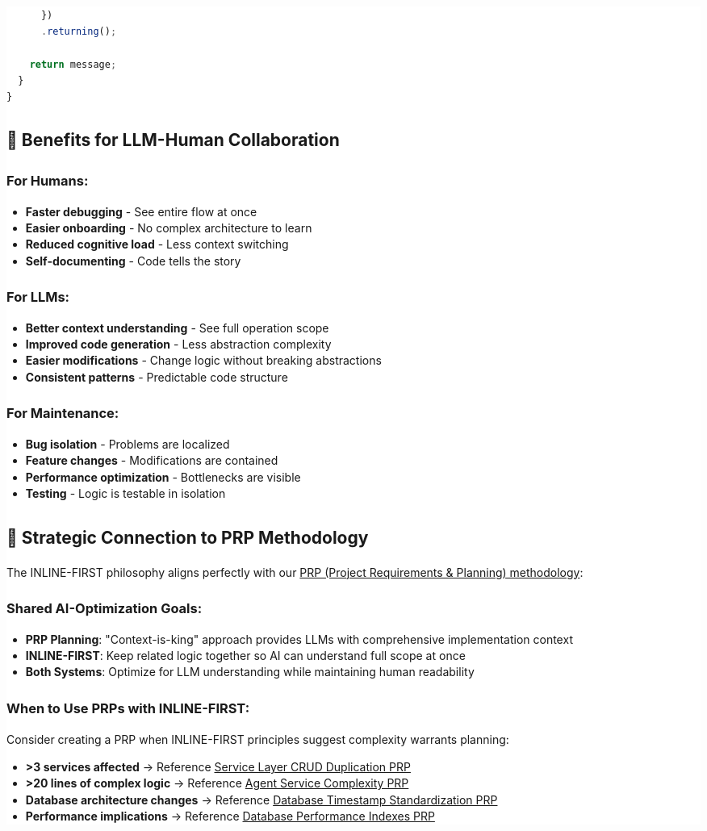 ```typescript
      })
      .returning();

    return message;
  }
}
```

## 🎯 **Benefits for LLM-Human Collaboration**

### **For Humans:**

- **Faster debugging** - See entire flow at once
- **Easier onboarding** - No complex architecture to learn
- **Reduced cognitive load** - Less context switching
- **Self-documenting** - Code tells the story

### **For LLMs:**

- **Better context understanding** - See full operation scope
- **Improved code generation** - Less abstraction complexity
- **Easier modifications** - Change logic without breaking abstractions
- **Consistent patterns** - Predictable code structure

### **For Maintenance:**

- **Bug isolation** - Problems are localized
- **Feature changes** - Modifications are contained
- **Performance optimization** - Bottlenecks are visible
- **Testing** - Logic is testable in isolation

## 🤖 **Strategic Connection to PRP Methodology**

The INLINE-FIRST philosophy aligns perfectly with our [PRP (Project Requirements & Planning) methodology](../prps/README.md):

### **Shared AI-Optimization Goals:**

- **PRP Planning**: "Context-is-king" approach provides LLMs with comprehensive implementation context
- **INLINE-FIRST**: Keep related logic together so AI can understand full scope at once
- **Both Systems**: Optimize for LLM understanding while maintaining human readability

### **When to Use PRPs with INLINE-FIRST:**

Consider creating a PRP when INLINE-FIRST principles suggest complexity warrants planning:

- **>3 services affected** → Reference [Service Layer CRUD Duplication PRP](../prps/01-initials/service-layer-crud-duplication-refactor.md)
- **>20 lines of complex logic** → Reference [Agent Service Complexity PRP](../prps/01-initials/agent-service-complexity-refactor.md)
- **Database architecture changes** → Reference [Database Timestamp Standardization PRP](../prps/01-initials/database-timestamp-pattern-standardization.md)
- **Performance implications** → Reference [Database Performance Indexes PRP](../prps/01-initials/database-performance-indexes.md)
